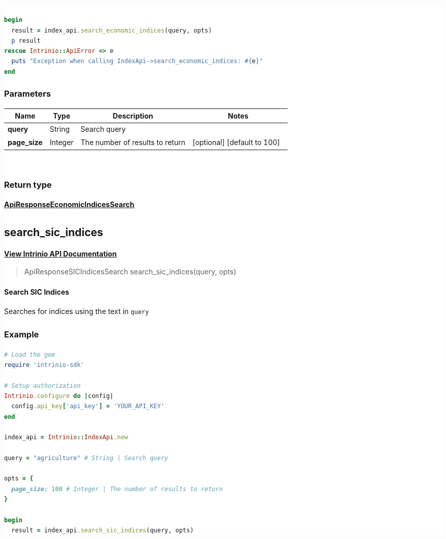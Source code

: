```ruby

begin
  result = index_api.search_economic_indices(query, opts)
  p result
rescue Intrinio::ApiError => e
  puts "Exception when calling IndexApi->search_economic_indices: #{e}"
end
```

[//]: # (END_CODE_EXAMPLE)

[//]: # (START_DEFINITION)

### Parameters

[//]: # (START_PARAMETERS)


Name | Type | Description  | Notes
------------- | ------------- | ------------- | -------------
 **query** | String| Search query |  &nbsp;
 **page_size** | Integer| The number of results to return | [optional] [default to 100] &nbsp;
<br/>

[//]: # (END_PARAMETERS)

### Return type

[**ApiResponseEconomicIndicesSearch**](ApiResponseEconomicIndicesSearch.md)

[//]: # (END_OPERATION)


[//]: # (START_OPERATION)

[//]: # (CLASS:Intrinio::IndexApi)

[//]: # (METHOD:search_sic_indices)

[//]: # (RETURN_TYPE:Intrinio::ApiResponseSICIndicesSearch)

[//]: # (RETURN_TYPE_KIND:object)

[//]: # (RETURN_TYPE_DOC:ApiResponseSICIndicesSearch.md)

[//]: # (OPERATION:search_sic_indices_v2)

[//]: # (ENDPOINT:/indices/sic/search)

[//]: # (DOCUMENT_LINK:IndexApi.md#search_sic_indices)

## **search_sic_indices**

[**View Intrinio API Documentation**](https://docs.intrinio.com/documentation/api_v2/search_sic_indices_v2)

[//]: # (START_OVERVIEW)

> ApiResponseSICIndicesSearch search_sic_indices(query, opts)

#### Search SIC Indices


Searches for indices using the text in `query`

[//]: # (END_OVERVIEW)

### Example

[//]: # (START_CODE_EXAMPLE)

```ruby
# Load the gem
require 'intrinio-sdk'

# Setup authorization
Intrinio.configure do |config|
  config.api_key['api_key'] = 'YOUR_API_KEY'
end

index_api = Intrinio::IndexApi.new

query = "agriculture" # String | Search query

opts = { 
  page_size: 100 # Integer | The number of results to return
}

begin
  result = index_api.search_sic_indices(query, opts)
```

[//]: # (METHOD:get_all_economic_indices)
[//]: # (RETURN_TYPE:Intrinio::ApiResponseEconomicIndices)
[//]: # (RETURN_TYPE_DOC:ApiResponseEconomicIndices.md)
[//]: # (OPERATION:get_all_economic_indices_v2)
[//]: # (ENDPOINT:/indices/economic)
[//]: # (DOCUMENT_LINK:IndexApi.md#get_all_economic_indices)
[//]: # (METHOD:get_all_sic_indices)
[//]: # (RETURN_TYPE:Intrinio::ApiResponseSICIndices)
[//]: # (RETURN_TYPE_DOC:ApiResponseSICIndices.md)
[//]: # (OPERATION:get_all_sic_indices_v2)
[//]: # (ENDPOINT:/indices/sic)
[//]: # (DOCUMENT_LINK:IndexApi.md#get_all_sic_indices)
[//]: # (METHOD:get_all_stock_market_indices)
[//]: # (RETURN_TYPE:Intrinio::ApiResponseStockMarketIndices)
[//]: # (RETURN_TYPE_DOC:ApiResponseStockMarketIndices.md)
[//]: # (OPERATION:get_all_stock_market_indices_v2)
[//]: # (ENDPOINT:/indices/stock_market)
[//]: # (DOCUMENT_LINK:IndexApi.md#get_all_stock_market_indices)
[//]: # (METHOD:get_economic_index_by_id)
[//]: # (RETURN_TYPE:Intrinio::EconomicIndex)
[//]: # (RETURN_TYPE_DOC:EconomicIndex.md)
[//]: # (OPERATION:get_economic_index_by_id_v2)
[//]: # (ENDPOINT:/indices/economic/{identifier})
[//]: # (DOCUMENT_LINK:IndexApi.md#get_economic_index_by_id)
[//]: # (METHOD:get_economic_index_data_point_number)
[//]: # (RETURN_TYPE:Float)
[//]: # (RETURN_TYPE_KIND:primitive)
[//]: # (RETURN_TYPE_DOC:)
[//]: # (OPERATION:get_economic_index_data_point_number_v2)
[//]: # (ENDPOINT:/indices/economic/{identifier}/data_point/{tag}/number)
[//]: # (DOCUMENT_LINK:IndexApi.md#get_economic_index_data_point_number)
[//]: # (METHOD:get_economic_index_data_point_text)
[//]: # (RETURN_TYPE:String)
[//]: # (RETURN_TYPE_KIND:primitive)
[//]: # (RETURN_TYPE_DOC:)
[//]: # (OPERATION:get_economic_index_data_point_text_v2)
[//]: # (ENDPOINT:/indices/economic/{identifier}/data_point/{tag}/text)
[//]: # (DOCUMENT_LINK:IndexApi.md#get_economic_index_data_point_text)
[//]: # (METHOD:get_economic_index_historical_data)
[//]: # (RETURN_TYPE:Intrinio::ApiResponseEconomicIndexHistoricalData)
[//]: # (RETURN_TYPE_DOC:ApiResponseEconomicIndexHistoricalData.md)
[//]: # (OPERATION:get_economic_index_historical_data_v2)
[//]: # (ENDPOINT:/indices/economic/{identifier}/historical_data/{tag})
[//]: # (DOCUMENT_LINK:IndexApi.md#get_economic_index_historical_data)
[//]: # (METHOD:get_sic_index_by_id)
[//]: # (RETURN_TYPE:Intrinio::SICIndex)
[//]: # (RETURN_TYPE_DOC:SICIndex.md)
[//]: # (OPERATION:get_sic_index_by_id_v2)
[//]: # (ENDPOINT:/indices/sic/{identifier})
[//]: # (DOCUMENT_LINK:IndexApi.md#get_sic_index_by_id)
[//]: # (METHOD:get_sic_index_data_point_number)
[//]: # (RETURN_TYPE:Float)
[//]: # (RETURN_TYPE_KIND:primitive)
[//]: # (RETURN_TYPE_DOC:)
[//]: # (OPERATION:get_sic_index_data_point_number_v2)
[//]: # (ENDPOINT:/indices/sic/{identifier}/data_point/{tag}/number)
[//]: # (DOCUMENT_LINK:IndexApi.md#get_sic_index_data_point_number)
[//]: # (METHOD:get_sic_index_data_point_text)
[//]: # (RETURN_TYPE:String)
[//]: # (RETURN_TYPE_KIND:primitive)
[//]: # (RETURN_TYPE_DOC:)
[//]: # (OPERATION:get_sic_index_data_point_text_v2)
[//]: # (ENDPOINT:/indices/sic/{identifier}/data_point/{tag}/text)
[//]: # (DOCUMENT_LINK:IndexApi.md#get_sic_index_data_point_text)
[//]: # (METHOD:get_sic_index_historical_data)
[//]: # (RETURN_TYPE:Intrinio::ApiResponseSICIndexHistoricalData)
[//]: # (RETURN_TYPE_DOC:ApiResponseSICIndexHistoricalData.md)
[//]: # (OPERATION:get_sic_index_historical_data_v2)
[//]: # (ENDPOINT:/indices/sic/{identifier}/historical_data/{tag})
[//]: # (DOCUMENT_LINK:IndexApi.md#get_sic_index_historical_data)
[//]: # (METHOD:get_stock_market_index_by_id)
[//]: # (RETURN_TYPE:Intrinio::StockMarketIndex)
[//]: # (RETURN_TYPE_DOC:StockMarketIndex.md)
[//]: # (OPERATION:get_stock_market_index_by_id_v2)
[//]: # (ENDPOINT:/indices/stock_market/{identifier})
[//]: # (DOCUMENT_LINK:IndexApi.md#get_stock_market_index_by_id)
[//]: # (METHOD:get_stock_market_index_data_point_number)
[//]: # (RETURN_TYPE:Float)
[//]: # (RETURN_TYPE_KIND:primitive)
[//]: # (RETURN_TYPE_DOC:)
[//]: # (OPERATION:get_stock_market_index_data_point_number_v2)
[//]: # (ENDPOINT:/indices/stock_market/{identifier}/data_point/{tag}/number)
[//]: # (DOCUMENT_LINK:IndexApi.md#get_stock_market_index_data_point_number)
[//]: # (METHOD:get_stock_market_index_data_point_text)
[//]: # (RETURN_TYPE:String)
[//]: # (RETURN_TYPE_KIND:primitive)
[//]: # (RETURN_TYPE_DOC:)
[//]: # (OPERATION:get_stock_market_index_data_point_text_v2)
[//]: # (ENDPOINT:/indices/stock_market/{identifier}/data_point/{tag}/text)
[//]: # (DOCUMENT_LINK:IndexApi.md#get_stock_market_index_data_point_text)
[//]: # (METHOD:get_stock_market_index_historical_data)
[//]: # (RETURN_TYPE:Intrinio::ApiResponseStockMarketIndexHistoricalData)
[//]: # (RETURN_TYPE_DOC:ApiResponseStockMarketIndexHistoricalData.md)
[//]: # (OPERATION:get_stock_market_index_historical_data_v2)
[//]: # (ENDPOINT:/indices/stock_market/{identifier}/historical_data/{tag})
[//]: # (DOCUMENT_LINK:IndexApi.md#get_stock_market_index_historical_data)
[//]: # (METHOD:search_economic_indices)
[//]: # (RETURN_TYPE:Intrinio::ApiResponseEconomicIndicesSearch)
[//]: # (RETURN_TYPE_DOC:ApiResponseEconomicIndicesSearch.md)
[//]: # (OPERATION:search_economic_indices_v2)
[//]: # (ENDPOINT:/indices/economic/search)
[//]: # (DOCUMENT_LINK:IndexApi.md#search_economic_indices)
[//]: # (METHOD:search_stock_markets_indices)
[//]: # (RETURN_TYPE:Intrinio::ApiResponseStockMarketIndicesSearch)
[//]: # (RETURN_TYPE_DOC:ApiResponseStockMarketIndicesSearch.md)
[//]: # (OPERATION:search_stock_markets_indices_v2)
[//]: # (ENDPOINT:/indices/stock_market/search)
[//]: # (DOCUMENT_LINK:IndexApi.md#search_stock_markets_indices)